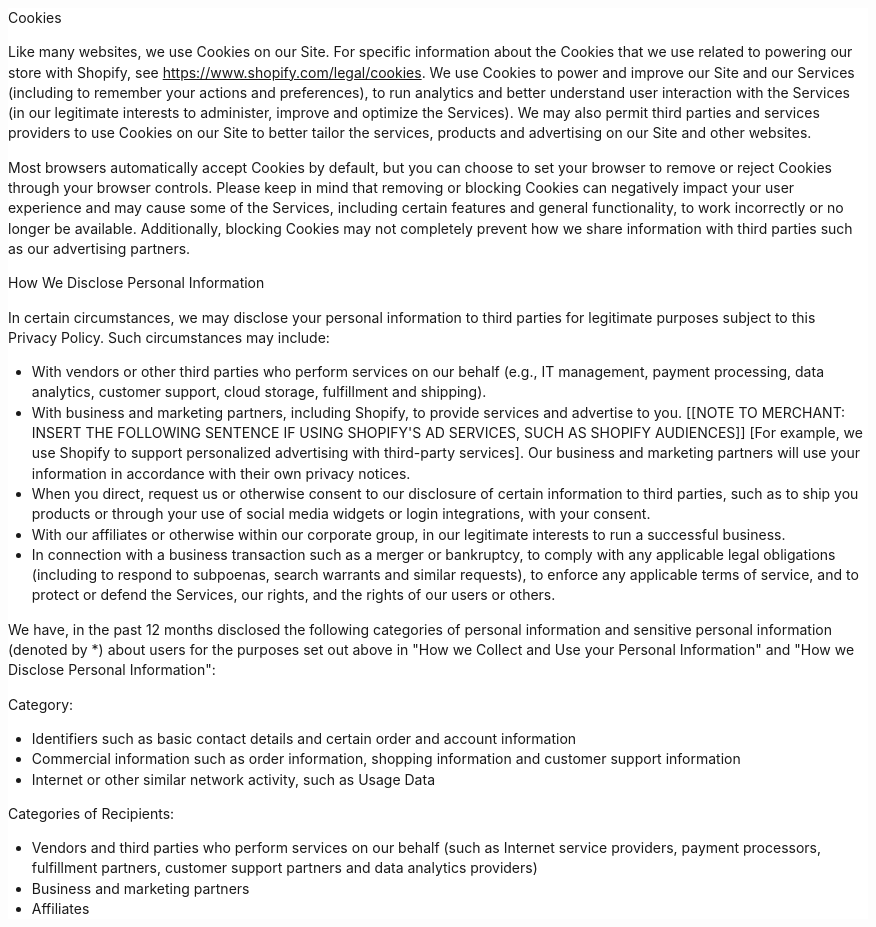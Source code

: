 Cookies

Like many websites, we use Cookies on our Site. For specific information about the Cookies that we use related to powering our store with Shopify, see https://www.shopify.com/legal/cookies. We use Cookies to power and improve our Site and our Services (including to remember your actions and preferences), to run analytics and better understand user interaction with the Services (in our legitimate interests to administer, improve and optimize the Services). We may also permit third parties and services providers to use Cookies on our Site to better tailor the services, products and advertising on our Site and other websites.

Most browsers automatically accept Cookies by default, but you can choose to set your browser to remove or reject Cookies through your browser controls. Please keep in mind that removing or blocking Cookies can negatively impact your user experience and may cause some of the Services, including certain features and general functionality, to work incorrectly or no longer be available. Additionally, blocking Cookies may not completely prevent how we share information with third parties such as our advertising partners.

How We Disclose Personal Information

In certain circumstances, we may disclose your personal information to third parties for legitimate purposes subject to this Privacy Policy. Such circumstances may include:

- With vendors or other third parties who perform services on our behalf (e.g., IT management, payment processing, data analytics, customer support, cloud storage, fulfillment and shipping).
- With business and marketing partners, including Shopify, to provide services and advertise to you. [[NOTE TO MERCHANT: INSERT THE FOLLOWING SENTENCE IF USING SHOPIFY'S AD SERVICES, SUCH AS SHOPIFY AUDIENCES]] [For example, we use Shopify to support personalized advertising with third-party services]. Our business and marketing partners will use your information in accordance with their own privacy notices.
- When you direct, request us or otherwise consent to our disclosure of certain information to third parties, such as to ship you products or through your use of social media widgets or login integrations, with your consent.
- With our affiliates or otherwise within our corporate group, in our legitimate interests to run a successful business.
- In connection with a business transaction such as a merger or bankruptcy, to comply with any applicable legal obligations (including to respond to subpoenas, search warrants and similar requests), to enforce any applicable terms of service, and to protect or defend the Services, our rights, and the rights of our users or others.

We have, in the past 12 months disclosed the following categories of personal information and sensitive personal information (denoted by *) about users for the purposes set out above in "How we Collect and Use your Personal Information" and "How we Disclose Personal Information":

Category:

- Identifiers such as basic contact details and certain order and account information
- Commercial information such as order information, shopping information and customer support information
- Internet or other similar network activity, such as Usage Data

Categories of Recipients:

- Vendors and third parties who perform services on our behalf (such as Internet service providers, payment processors, fulfillment partners, customer support partners and data analytics providers)
- Business and marketing partners
- Affiliates
